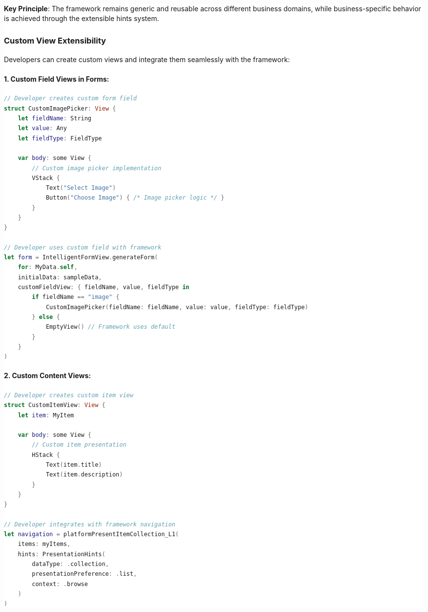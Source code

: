 **Key Principle**: The framework remains generic and reusable across different business domains, while business-specific behavior is achieved through the extensible hints system.

### **Custom View Extensibility**

Developers can create custom views and integrate them seamlessly with the framework:

#### **1. Custom Field Views in Forms:**
```swift
// Developer creates custom form field
struct CustomImagePicker: View {
    let fieldName: String
    let value: Any
    let fieldType: FieldType
    
    var body: some View {
        // Custom image picker implementation
        VStack {
            Text("Select Image")
            Button("Choose Image") { /* Image picker logic */ }
        }
    }
}

// Developer uses custom field with framework
let form = IntelligentFormView.generateForm(
    for: MyData.self,
    initialData: sampleData,
    customFieldView: { fieldName, value, fieldType in
        if fieldName == "image" {
            CustomImagePicker(fieldName: fieldName, value: value, fieldType: fieldType)
        } else {
            EmptyView() // Framework uses default
        }
    }
)
```

#### **2. Custom Content Views:**
```swift
// Developer creates custom item view
struct CustomItemView: View {
    let item: MyItem
    
    var body: some View {
        // Custom item presentation
        HStack {
            Text(item.title)
            Text(item.description)
        }
    }
}

// Developer integrates with framework navigation
let navigation = platformPresentItemCollection_L1(
    items: myItems,
    hints: PresentationHints(
        dataType: .collection,
        presentationPreference: .list,
        context: .browse
    )
)
```
